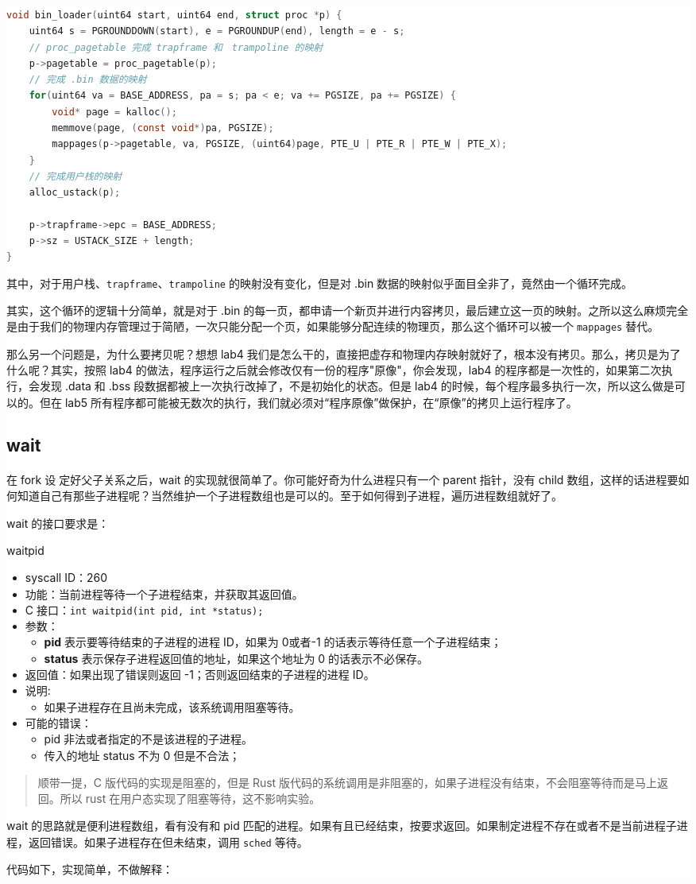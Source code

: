 ```c
void bin_loader(uint64 start, uint64 end, struct proc *p) {
    uint64 s = PGROUNDDOWN(start), e = PGROUNDUP(end), length = e - s;
    // proc_pagetable 完成 trapframe 和　trampoline 的映射
    p->pagetable = proc_pagetable(p);   
    // 完成 .bin 数据的映射
    for(uint64 va = BASE_ADDRESS, pa = s; pa < e; va += PGSIZE, pa += PGSIZE) {
        void* page = kalloc();
        memmove(page, (const void*)pa, PGSIZE);
        mappages(p->pagetable, va, PGSIZE, (uint64)page, PTE_U | PTE_R | PTE_W | PTE_X);
    }
    // 完成用户栈的映射
    alloc_ustack(p);    

    p->trapframe->epc = BASE_ADDRESS;
    p->sz = USTACK_SIZE + length;
}
```

其中，对于用户栈、`trapframe`、`trampoline` 的映射没有变化，但是对 .bin 数据的映射似乎面目全非了，竟然由一个循环完成。

其实，这个循环的逻辑十分简单，就是对于 .bin 的每一页，都申请一个新页并进行内容拷贝，最后建立这一页的映射。之所以这么麻烦完全是由于我们的物理内存管理过于简陋，一次只能分配一个页，如果能够分配连续的物理页，那么这个循环可以被一个 `mappages` 替代。

那么另一个问题是，为什么要拷贝呢？想想 lab4 我们是怎么干的，直接把虚存和物理内存映射就好了，根本没有拷贝。那么，拷贝是为了什么呢？其实，按照 lab4 的做法，程序运行之后就会修改仅有一份的程序"原像"，你会发现，lab4 的程序都是一次性的，如果第二次执行，会发现 .data 和 .bss 段数据都被上一次执行改掉了，不是初始化的状态。但是 lab4 的时候，每个程序最多执行一次，所以这么做是可以的。但在 lab5 所有程序都可能被无数次的执行，我们就必须对“程序原像”做保护，在“原像”的拷贝上运行程序了。

## wait

在 fork 设  定好父子关系之后，wait 的实现就很简单了。你可能好奇为什么进程只有一个 parent 指针，没有 child 数组，这样的话进程要如何知道自己有那些子进程呢？当然维护一个子进程数组也是可以的。至于如何得到子进程，遍历进程数组就好了。

wait 的接口要求是：

waitpid
  * syscall ID：260
  * 功能：当前进程等待一个子进程结束，并获取其返回值。
  * C 接口：`int waitpid(int pid, int *status);`
  * 参数：
    * **pid** 表示要等待结束的子进程的进程 ID，如果为 0或者-1 的话表示等待任意一个子进程结束；
    * **status** 表示保存子进程返回值的地址，如果这个地址为 0 的话表示不必保存。
  * 返回值：如果出现了错误则返回 -1；否则返回结束的子进程的进程 ID。
  * 说明: 
    * 如果子进程存在且尚未完成，该系统调用阻塞等待。
  * 可能的错误：
    * pid 非法或者指定的不是该进程的子进程。
    * 传入的地址 status 不为 0 但是不合法；

> 顺带一提，C 版代码的实现是阻塞的，但是 Rust 版代码的系统调用是非阻塞的，如果子进程没有结束，不会阻塞等待而是马上返回。所以 rust 在用户态实现了阻塞等待，这不影响实验。

wait 的思路就是便利进程数组，看有没有和 pid 匹配的进程。如果有且已经结束，按要求返回。如果制定进程不存在或者不是当前进程子进程，返回错误。如果子进程存在但未结束，调用 `sched` 等待。

代码如下，实现简单，不做解释：

